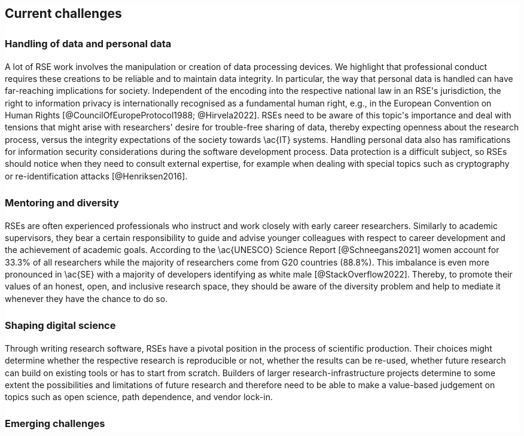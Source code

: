 ## Current challenges

### Handling of data and personal data

A lot of RSE work involves the manipulation or creation of data processing devices.
We highlight that professional conduct requires these creations to be reliable and to maintain data integrity.
In particular, the way that personal data is handled can have far-reaching implications for society.
Independent of the encoding into the respective national law in an RSE's jurisdiction,
the right to information privacy is internationally recognised as a fundamental human right,
e.g., in the European Convention on Human Rights [@CouncilOfEuropeProtocol1988; @Hirvela2022].
RSEs need to be aware of this topic's importance
and deal with tensions that might arise with researchers' desire for trouble-free sharing of data, thereby expecting openness about the research process,
versus the integrity expectations of the society towards \ac{IT} systems.
Handling personal data also has ramifications for information security considerations during the software development process.
Data protection is a difficult subject, so RSEs should notice when they need to consult external expertise, for example when dealing with
special topics such as cryptography or re-identification attacks [@Henriksen2016].


### Mentoring and diversity

RSEs are often experienced professionals who instruct and work closely with early career researchers.
Similarly to academic supervisors, they bear a certain responsibility to guide and advise younger colleagues
with respect to career development and the achievement of academic goals.
According to the \ac{UNESCO} Science Report [@Schneegans2021] women account for 33.3% of all researchers while the majority of researchers come from G20 countries (88.8%).
This imbalance is even more pronounced in \ac{SE} with a majority of developers identifying as white male [@StackOverflow2022].
Thereby, to promote their values of an honest, open, and inclusive research space, they should be aware of
the diversity problem and help to mediate it whenever they have the chance to do so.

### Shaping digital science

Through writing research software, RSEs have a pivotal position in the process of scientific production.
Their choices might determine whether the respective research is reproducible or not,
whether the results can be re-used, whether future research can build on existing tools or has to start from scratch.
Builders of larger research-infrastructure projects determine to some extent the possibilities and limitations of future research
and therefore need to be able to make a value-based judgement on topics
such as open science, path dependence, and vendor lock-in.


### Emerging challenges


[^JuniorRSE]: [https://competency.ebi.ac.uk/framework/bioexcel/3.0/profile/view/10115/alex-2](https://competency.ebi.ac.uk/framework/bioexcel/3.0/profile/view/10115/alex-2)
[^SeniorCC]: [https://competency.ebi.ac.uk/framework/bioexcel/3.0/profile/view/10121/kim-0](https://competency.ebi.ac.uk/framework/bioexcel/3.0/profile/view/10121/kim-0)
[^Comp]: [https://competency.ebi.ac.uk/framework/bioexcel/3.0/profiles/compare/10115/10117](https://competency.ebi.ac.uk/framework/bioexcel/3.0/profiles/compare/10115/10117)